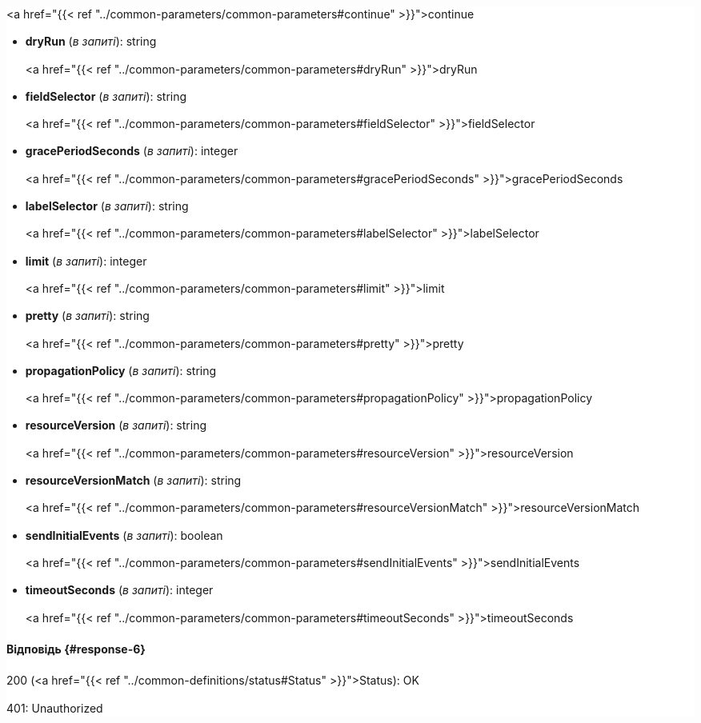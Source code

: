   <a href="{{< ref "../common-parameters/common-parameters#continue" >}}">continue</a>

- **dryRun** (*в запиті*): string

  <a href="{{< ref "../common-parameters/common-parameters#dryRun" >}}">dryRun</a>

- **fieldSelector** (*в запиті*): string

  <a href="{{< ref "../common-parameters/common-parameters#fieldSelector" >}}">fieldSelector</a>

- **gracePeriodSeconds** (*в запиті*): integer

  <a href="{{< ref "../common-parameters/common-parameters#gracePeriodSeconds" >}}">gracePeriodSeconds</a>

- **labelSelector** (*в запиті*): string

  <a href="{{< ref "../common-parameters/common-parameters#labelSelector" >}}">labelSelector</a>

- **limit** (*в запиті*): integer

  <a href="{{< ref "../common-parameters/common-parameters#limit" >}}">limit</a>

- **pretty** (*в запиті*): string

  <a href="{{< ref "../common-parameters/common-parameters#pretty" >}}">pretty</a>

- **propagationPolicy** (*в запиті*): string

  <a href="{{< ref "../common-parameters/common-parameters#propagationPolicy" >}}">propagationPolicy</a>

- **resourceVersion** (*в запиті*): string

  <a href="{{< ref "../common-parameters/common-parameters#resourceVersion" >}}">resourceVersion</a>

- **resourceVersionMatch** (*в запиті*): string

  <a href="{{< ref "../common-parameters/common-parameters#resourceVersionMatch" >}}">resourceVersionMatch</a>

- **sendInitialEvents** (*в запиті*): boolean

  <a href="{{< ref "../common-parameters/common-parameters#sendInitialEvents" >}}">sendInitialEvents</a>

- **timeoutSeconds** (*в запиті*): integer

  <a href="{{< ref "../common-parameters/common-parameters#timeoutSeconds" >}}">timeoutSeconds</a>

#### Відповідь {#response-6}

200 (<a href="{{< ref "../common-definitions/status#Status" >}}">Status</a>): OK

401: Unauthorized
